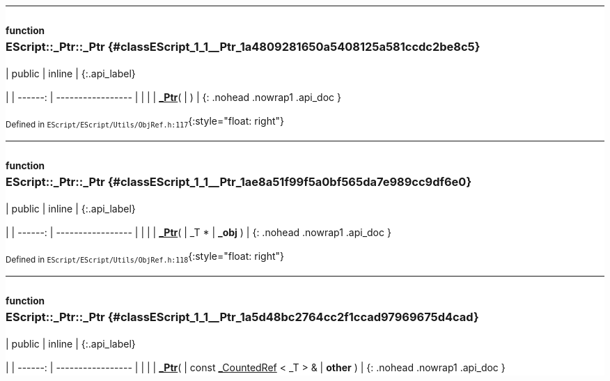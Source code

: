 -------------------------------------------------------------------

### <small>function</small><br/> EScript::_Ptr::_Ptr {#classEScript_1_1__Ptr_1a4809281650a5408125a581ccdc2be8c5}

| public | inline |
{:.api_label}

|
| ------: | ----------------- |
|  |
|  **[_Ptr](#classEScript_1_1%5F%5FPtr_1a4809281650a5408125a581ccdc2be8c5)**( |  ) |
{: .nohead .nowrap1 .api_doc }





<sub>Defined in `EScript/EScript/Utils/ObjRef.h:117`</sub>{:style="float: right"}

-------------------------------------------------------------------

### <small>function</small><br/> EScript::_Ptr::_Ptr {#classEScript_1_1__Ptr_1ae8a51f99f5a0bf565da7e989cc9df6e0}

| public | inline |
{:.api_label}

|
| ------: | ----------------- |
|  |
|  **[_Ptr](#classEScript_1_1%5F%5FPtr_1ae8a51f99f5a0bf565da7e989cc9df6e0)**( | _T * | **_obj** ) |
{: .nohead .nowrap1 .api_doc }





<sub>Defined in `EScript/EScript/Utils/ObjRef.h:118`</sub>{:style="float: right"}

-------------------------------------------------------------------

### <small>function</small><br/> EScript::_Ptr::_Ptr {#classEScript_1_1__Ptr_1a5d48bc2764cc2f1ccad97969675d4cad}

| public | inline |
{:.api_label}

|
| ------: | ----------------- |
|  |
|  **[_Ptr](#classEScript_1_1%5F%5FPtr_1a5d48bc2764cc2f1ccad97969675d4cad)**( | const [_CountedRef](classEScript_1_1%5F%5FCountedRef) < _T > & | **other** ) |
{: .nohead .nowrap1 .api_doc }
